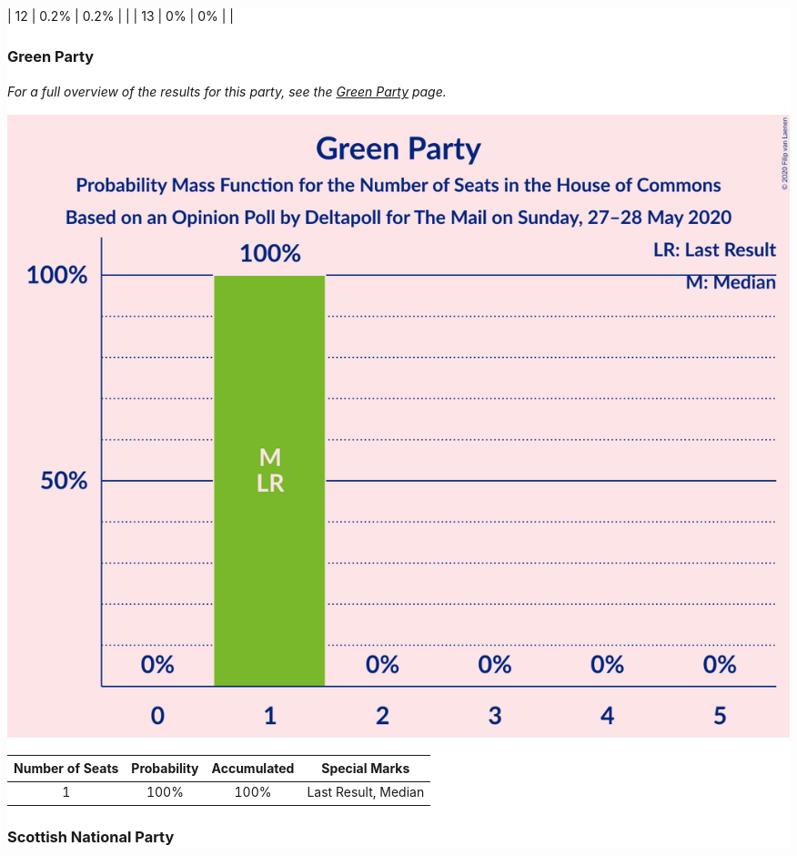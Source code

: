 | 12 | 0.2% | 0.2% |  |
| 13 | 0% | 0% |  |

### Green Party

*For a full overview of the results for this party, see the [Green Party](party-greenparty.html) page.*

![Graph with seats probability mass function not yet produced](2020-05-28-Deltapoll-seats-pmf-greenparty.png "Seats Probability Mass Function")

| Number of Seats | Probability | Accumulated | Special Marks |
|:---------------:|:-----------:|:-----------:|:-------------:|
| 1 | 100% | 100% | Last Result, Median |

### Scottish National Party

